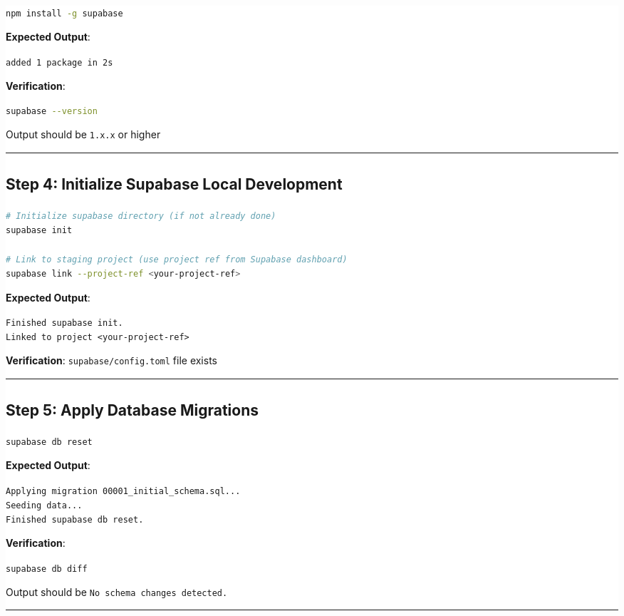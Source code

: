 ```bash
npm install -g supabase
```

**Expected Output**:
```
added 1 package in 2s
```

**Verification**:
```bash
supabase --version
```

Output should be `1.x.x` or higher

---

## Step 4: Initialize Supabase Local Development

```bash
# Initialize supabase directory (if not already done)
supabase init

# Link to staging project (use project ref from Supabase dashboard)
supabase link --project-ref <your-project-ref>
```

**Expected Output**:
```
Finished supabase init.
Linked to project <your-project-ref>
```

**Verification**: `supabase/config.toml` file exists

---

## Step 5: Apply Database Migrations

```bash
supabase db reset
```

**Expected Output**:
```
Applying migration 00001_initial_schema.sql...
Seeding data...
Finished supabase db reset.
```

**Verification**:
```bash
supabase db diff
```

Output should be `No schema changes detected.`

---